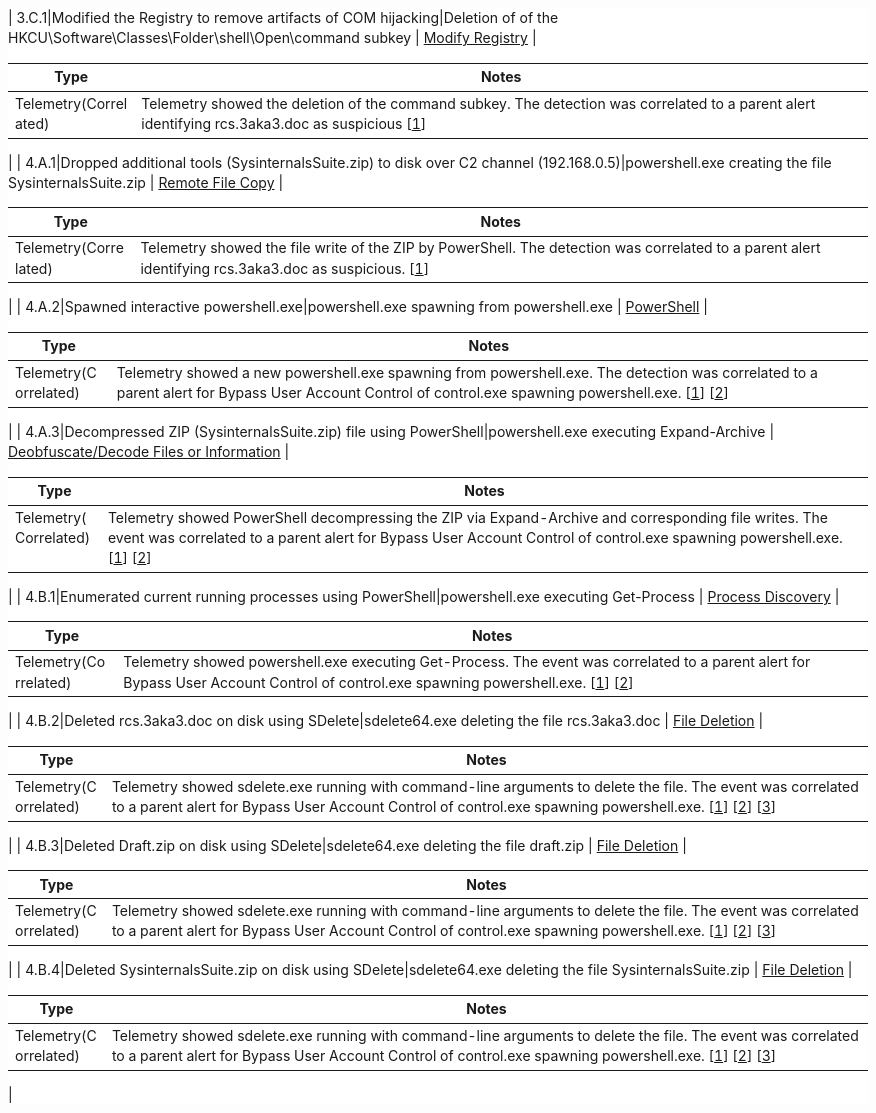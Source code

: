 | 3.C.1|Modified the Registry to remove artifacts of COM hijacking|Deletion of of the HKCU\Software\Classes\Folder\shell\Open\command subkey | [Modify Registry](https://attack.mitre.org/techniques/T1112) |<table><thead><tr><th>Type</th><th>Notes</th></tr></thead><tbody><tr><td>Telemetry(Correlated)</td><td>Telemetry showed the deletion of the command subkey. The detection was correlated to a parent alert identifying rcs.3aka3.doc as suspicious [[1](https://threathunterplaybook.com/evals/apt29/detections/3.C.1_22A46621-7A92-48C1-81BF-B3937EB4FDC3.html)]</td></tr></tbody></table>|
| 4.A.1|Dropped additional tools (SysinternalsSuite.zip) to disk over C2 channel (192.168.0.5)|powershell.exe creating the file SysinternalsSuite.zip | [Remote File Copy](https://attack.mitre.org/techniques/T1105) |<table><thead><tr><th>Type</th><th>Notes</th></tr></thead><tbody><tr><td>Telemetry(Correlated)</td><td>Telemetry showed the file write of the ZIP by PowerShell. The detection was correlated to a parent alert identifying rcs.3aka3.doc as suspicious. [[1](https://threathunterplaybook.com/evals/apt29/detections/4.A.1_337EA65D-55A7-4890-BB2A-6A08BB9703E2.html)]</td></tr></tbody></table>|
| 4.A.2|Spawned interactive powershell.exe|powershell.exe spawning from powershell.exe | [PowerShell](https://attack.mitre.org/techniques/T1086) |<table><thead><tr><th>Type</th><th>Notes</th></tr></thead><tbody><tr><td>Telemetry(Correlated)</td><td>Telemetry showed a new powershell.exe spawning from powershell.exe. The detection was correlated to a parent alert for Bypass User Account Control of control.exe spawning powershell.exe. [[1](https://threathunterplaybook.com/evals/apt29/detections/4.A.2_B86F90BD-716C-4432-AE97-901174F111A8.html)] [[2](https://threathunterplaybook.com/evals/apt29/detections/4.A.2_FA520225-1813-4EF2-BA58-98CB59C897D7.html)]</td></tr></tbody></table>|
| 4.A.3|Decompressed ZIP (SysinternalsSuite.zip) file using PowerShell|powershell.exe executing Expand-Archive | [Deobfuscate/Decode Files or Information](https://attack.mitre.org/techniques/T1140) |<table><thead><tr><th>Type</th><th>Notes</th></tr></thead><tbody><tr><td>Telemetry(Correlated)</td><td>Telemetry showed PowerShell decompressing the ZIP via Expand-Archive and corresponding file writes. The event was correlated to a parent alert for Bypass User Account Control of control.exe spawning powershell.exe. [[1](https://threathunterplaybook.com/evals/apt29/detections/4.A.3_09F29912-8E93-461E-9E89-3F06F6763383.html)] [[2](https://threathunterplaybook.com/evals/apt29/detections/4.A.3_4310F2AF-11EF-4EAC-A968-3436FE5F6140.html)]</td></tr></tbody></table>|
| 4.B.1|Enumerated current running processes using PowerShell|powershell.exe executing Get-Process | [Process Discovery](https://attack.mitre.org/techniques/T1057) |<table><thead><tr><th>Type</th><th>Notes</th></tr></thead><tbody><tr><td>Telemetry(Correlated)</td><td>Telemetry showed powershell.exe executing Get-Process. The event was correlated to a parent alert for Bypass User Account Control of control.exe spawning powershell.exe. [[1](https://threathunterplaybook.com/evals/apt29/detections/4.B.1_CE6D61C3-C3B5-43D2-BD3C-4C1711A822DA.html)] [[2](https://threathunterplaybook.com/evals/apt29/detections/4.B.1_294DFB34-1FA8-464D-B85C-F2AE163DB4A9.html)]</td></tr></tbody></table>|
| 4.B.2|Deleted rcs.3aka3.doc on disk using SDelete|sdelete64.exe deleting the file rcs.3aka3.doc | [File Deletion](https://attack.mitre.org/techniques/T1107) |<table><thead><tr><th>Type</th><th>Notes</th></tr></thead><tbody><tr><td>Telemetry(Correlated)</td><td>Telemetry showed sdelete.exe running with command-line arguments to delete the file. The event was correlated to a parent alert for Bypass User Account Control of control.exe spawning powershell.exe. [[1](https://threathunterplaybook.com/evals/apt29/detections/4.B.2_5EED5350-0BFD-4501-8B2D-4CE4F8F9E948.html)] [[2](https://threathunterplaybook.com/evals/apt29/detections/4.B.2_59A9AC92-124D-4C4B-A6BF-3121C98677C3.html)] [[3](https://threathunterplaybook.com/evals/apt29/detections/4.B.2_3A1DC1C2-B640-4FCE-A71F-2F65AB060A8C.html)]</td></tr></tbody></table>|
| 4.B.3|Deleted Draft.zip on disk using SDelete|sdelete64.exe deleting the file draft.zip | [File Deletion](https://attack.mitre.org/techniques/T1107) |<table><thead><tr><th>Type</th><th>Notes</th></tr></thead><tbody><tr><td>Telemetry(Correlated)</td><td>Telemetry showed sdelete.exe running with command-line arguments to delete the file. The event was correlated to a parent alert for Bypass User Account Control of control.exe spawning powershell.exe. [[1](https://threathunterplaybook.com/evals/apt29/detections/4.B.3_02D0BBFB-4BDF-4167-B530-253779745EF7.html)] [[2](https://threathunterplaybook.com/evals/apt29/detections/4.B.3_719618E8-9EE7-4693-937E-1FD39228DEBC.html)] [[3](https://threathunterplaybook.com/evals/apt29/detections/4.B.3_5A19E46B-8328-4867-81CF-87518A3784B1.html)]</td></tr></tbody></table>|
| 4.B.4|Deleted SysinternalsSuite.zip on disk using SDelete|sdelete64.exe deleting the file SysinternalsSuite.zip | [File Deletion](https://attack.mitre.org/techniques/T1107) |<table><thead><tr><th>Type</th><th>Notes</th></tr></thead><tbody><tr><td>Telemetry(Correlated)</td><td>Telemetry showed sdelete.exe running with command-line arguments to delete the file. The event was correlated to a parent alert for Bypass User Account Control of control.exe spawning powershell.exe. [[1](https://threathunterplaybook.com/evals/apt29/detections/4.B.4_83D62033-105A-4A02-8B75-DAB52D8D51EC.html)] [[2](https://threathunterplaybook.com/evals/apt29/detections/4.B.4_AC2ECFF0-D817-4893-BDED-F16B837C4DBA.html)] [[3](https://threathunterplaybook.com/evals/apt29/detections/4.B.4_4D6DE690-E92C-4D60-93E6-8E5C7C4DF143.html)]</td></tr></tbody></table>|
